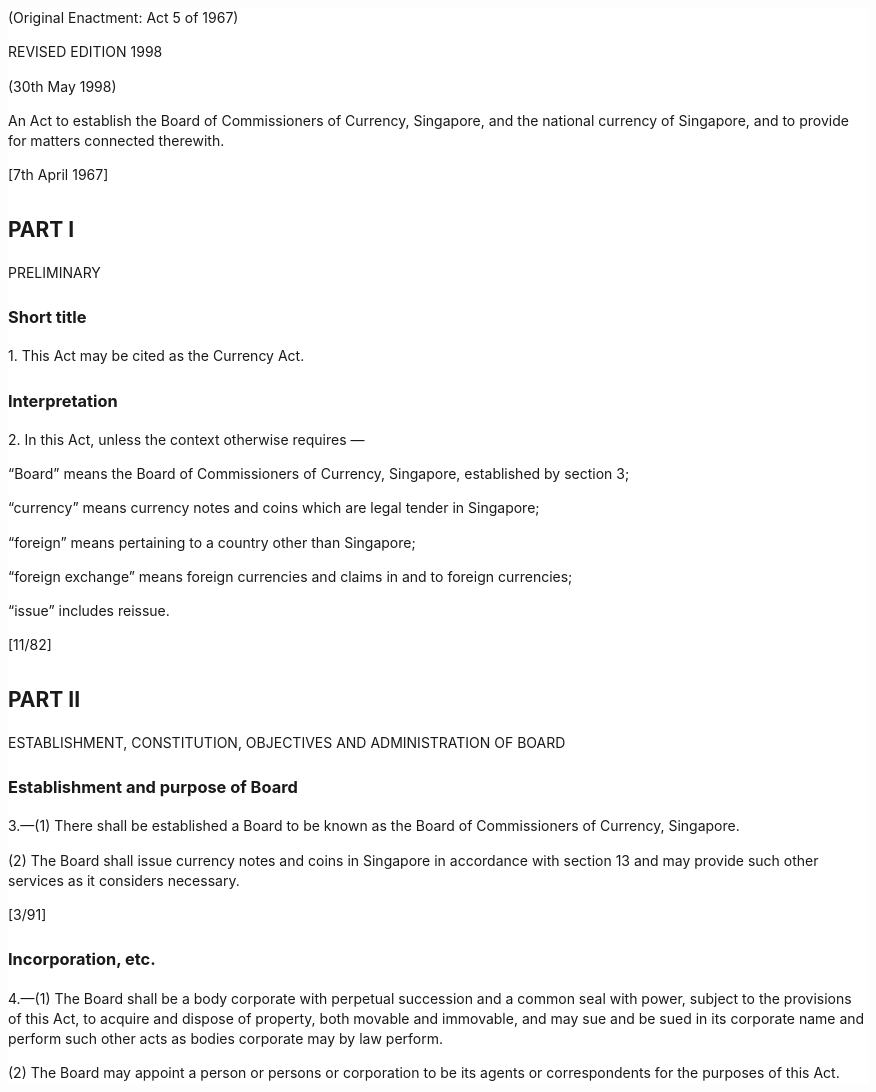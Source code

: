 (Original Enactment: Act 5 of 1967)

REVISED EDITION 1998

(30th May 1998)

An Act to establish the Board of Commissioners of Currency, Singapore, and the national currency of Singapore, and to provide for matters connected therewith.

[7th April 1967]

## PART I

PRELIMINARY

### Short title

1\. This Act may be cited as the Currency Act.

### Interpretation

2\. In this Act, unless the context otherwise requires —

“Board” means the Board of Commissioners of Currency, Singapore, established by section 3;

“currency” means currency notes and coins which are legal tender in Singapore;

“foreign” means pertaining to a country other than Singapore;

“foreign exchange” means foreign currencies and claims in and to foreign currencies;

“issue” includes reissue.

[11/82]

## PART II

ESTABLISHMENT, CONSTITUTION, OBJECTIVES AND ADMINISTRATION OF BOARD

### Establishment and purpose of Board

3\.—(1) There shall be established a Board to be known as the Board of Commissioners of Currency, Singapore.

(2) The Board shall issue currency notes and coins in Singapore in accordance with section 13 and may provide such other services as it considers necessary.

[3/91]

### Incorporation, etc.

4\.—(1) The Board shall be a body corporate with perpetual succession and a common seal with power, subject to the provisions of this Act, to acquire and dispose of property, both movable and immovable, and may sue and be sued in its corporate name and perform such other acts as bodies corporate may by law perform.

(2) The Board may appoint a person or persons or corporation to be its agents or correspondents for the purposes of this Act.
